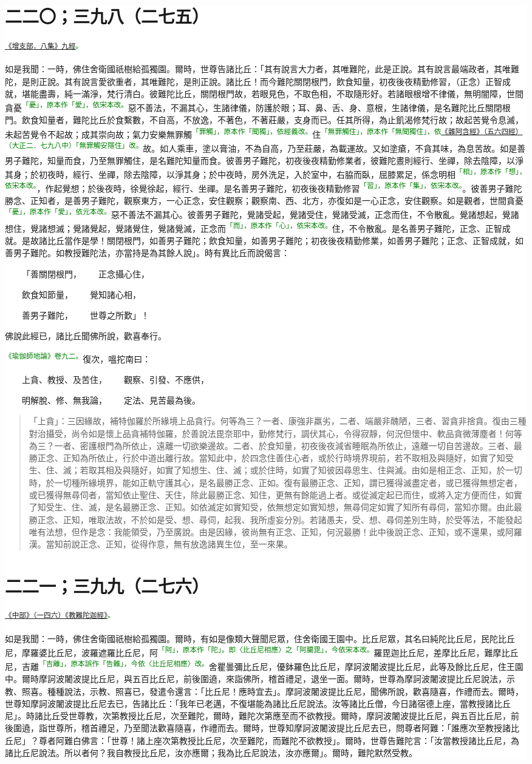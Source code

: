 # 二二〇；三九八（二七五）

<sup><font color="green">[《增支部．八集》九經](https://github.com/gwsice/buddhism/blob/master/%E6%97%A9%E6%9C%9F/%E5%8D%97%E4%BC%A0%E5%A2%9E%E6%94%AF%E9%83%A8/17%20%E5%85%AB%E9%9B%86%201.md#9)。</font></sup>

如是我聞：一時，佛住舍衛國祇樹給孤獨園。爾時，世尊告諸比丘：「其有說言大力者，其唯難陀，此是正說。其有說言最端政者，其唯難陀，是則正說。其有說言愛欲重者，其唯難陀，是則正說。諸比丘！而今難陀關閉根門，飲食知量，初夜後夜精勤修習，（正念）正智成就，堪能盡壽，純一滿淨，梵行清白。彼難陀比丘，關閉根門故，若眼見色，不取色相，不取隨形好。若諸眼根增不律儀，無明闇障，世間貪憂<sup><font color="green">「憂」，原本作「愛」，依宋本改。</font></sup>惡不善法，不漏其心，生諸律儀，防護於眼；耳、鼻、舌、身、意根，生諸律儀，是名難陀比丘關閉根門。飲食知量者，難陀比丘於食繫數，不自高，不放逸，不著色，不著莊嚴，支身而已。任其所得，為止飢渴修梵行故；故起苦覺令息滅，未起苦覺令不起故；成其崇向故；氣力安樂無罪觸<sup><font color="green">「罪觸」，原本作「聞獨」，依經義改。</font></sup>住<sup><font color="green">「無罪觸住」，原本作「無聞獨住」，依[《雜阿含經》（五六四經）](https://github.com/gwsice/buddhism/blob/master/%E6%97%A9%E6%9C%9F/%E6%9D%82%E9%98%BF%E5%90%AB%E7%BB%8F/21.md#564)（大正二．七九八中）「無罪觸安隱住」改。</font></sup>故。如人乘車，塗以膏油，不為自高，乃至莊嚴，為載運故。又如塗瘡，不貪其味，為息苦故。如是善男子難陀，知量而食，乃至無罪觸住，是名難陀知量而食。彼善男子難陀，初夜後夜精勤修業者，彼難陀晝則經行、坐禪，除去陰障，以淨其身；於初夜時，經行、坐禪，除去陰障，以淨其身；於中夜時，房外洗足，入於室中，右脇而臥，屈膝累足，係念明相<sup><font color="green">「相」，原本作「想」，依宋本改。</font></sup>，作起覺想；於後夜時，徐覺徐起，經行、坐禪。是名善男子難陀，初夜後夜精勤修習<sup><font color="green">「習」，原本作「集」，依宋本改。</font></sup>。彼善男子難陀勝念、正知者，是善男子難陀，觀察東方，一心正念，安住觀察；觀察南、西、北方，亦復如是一心正念，安住觀察。如是觀者，世間貪憂<sup><font color="green">「憂」，原本作「愛」，依元本改。</font></sup>惡不善法不漏其心。彼善男子難陀，覺諸受起，覺諸受住，覺諸受滅，正念而住，不令散亂。覺諸想起，覺諸想住，覺諸想滅；覺諸覺起，覺諸覺住，覺諸覺滅，正念而<sup><font color="green">「而」，原本作「心」，依宋本改。</font></sup>住，不令散亂。是名善男子難陀，正念、正智成就。是故諸比丘當作是學！關閉根門，如善男子難陀；飲食知量，如善男子難陀；初夜後夜精勤修業，如善男子難陀；正念、正智成就，如善男子難陀。如教授難陀法，亦當持是為其餘人說」。時有異比丘而說偈言：

&emsp;&emsp;「善關閉根門，&emsp;&emsp;正念攝心住，

&emsp;&emsp;飲食知節量，&emsp;&emsp;覺知諸心相，

&emsp;&emsp;善男子難陀，&emsp;&emsp;世尊之所歎」！

佛說此經已，諸比丘聞佛所說，歡喜奉行。

<sup><font color="green">《瑜伽師地論》卷九二。</font></sup>復次，嗢拕南曰：

&emsp;&emsp;上貪、教授、及苦住，&emsp;&emsp;觀察、引發、不應供，

&emsp;&emsp;明解脫、修、無我論，&emsp;&emsp;定法、見苦最為後。

> 「上貪」：三因緣故，補特伽羅於所緣境上品貪行。何等為三？一者、康強非羸劣，二者、端嚴非醜陋，三者、習貪非捨貪。復由三種對治攝受，尚令如是懷上品貪補特伽羅，於善說法毘奈耶中，勤修梵行，調伏其心，令得寂靜，何況但懷中、軟品貪微薄塵者！何等為三？一者、密護根門為所依止，遠離一切欲樂邊故。二者、於食知量，初夜後夜減省睡眠為所依止，遠離一切自苦邊故。三者、最勝正念、正知為所依止，行於中道出離行故。當知此中，於四念住善住心者，或於行時境界現前，若不取相及與隨好，如實了知受生、住、滅；若取其相及與隨好，如實了知想生、住、滅；或於住時，如實了知彼因尋思生、住與滅。由如是相正念、正知，於一切時，於一切種所緣境界，能如正軌守護其心，是名最勝正念、正如。復有最勝正念、正知，謂已獲得滅盡定者，或已獲得無想定者，或已獲得無尋伺者，當知依止聖住、天住，除此最勝正念、知住，更無有餘能過上者。或從滅定起已而住，或將入定方便而住，如實了知受生、住、滅，是名最勝正念、正知。如依滅定如實知受，依無想定如實知想，無尋伺定如實了知所有尋伺，當知亦爾。由此最勝正念、正知，唯取法故，不於如是受、想、尋伺，起我、我所虛妄分別。若諸愚夫，受、想、尋伺差別生時，於受等法，不能發起唯有法想，但作是念：我能領受，乃至廣說。由是因緣，彼尚無有正念、正知，何況最勝！此中後說正念、正知，或不還果，或阿羅漢。當知前說正念、正知，從得作意，無有放逸諸異生位，至一來果。

# 二二一；三九九（二七六）

<sup><font color="green">[《中部》（一四六）《教難陀迦經》](https://github.com/gwsice/buddhism/blob/master/%E6%97%A9%E6%9C%9F/%E5%8D%97%E4%BC%A0%E4%B8%AD%E9%83%A8/146%20%E6%95%99%E9%9A%BE%E9%99%80%E8%BF%A6%E7%BB%8F.md)。</font></sup>

如是我聞：一時，佛住舍衛國祇樹給孤獨園。爾時，有如是像類大聲聞尼眾，住舍衛國王園中。比丘尼眾，其名曰純陀比丘尼，民陀比丘尼，摩羅婆比丘尼，波羅遮羅比丘尼，阿<sup><font color="green">「阿」，原本作「陀」。即〈比丘尼相應〉之「阿臈毘」，今依宋本改。</font></sup>羅毘迦比丘尼，差摩比丘尼，難摩比丘尼，吉離<sup><font color="green">「吉離」，原本誤作「告難」，今依〈比丘尼相應〉改。</font></sup>舍瞿曇彌比丘尼，優鉢羅色比丘尼，摩訶波闍波提比丘尼，此等及餘比丘尼，住王園中。爾時摩訶波闍波提比丘尼，與五百比丘尼，前後圍遶，來詣佛所，稽首禮足，退坐一面。爾時，世尊為摩訶波闍波提比丘尼說法，示教、照喜。種種說法，示教、照喜已，發遣令還言：「比丘尼！應時宜去」。摩訶波闍波提比丘尼，聞佛所說，歡喜隨喜，作禮而去。爾時，世尊知摩訶波闍波提比丘尼去已，告諸比丘：「我年已老邁，不復堪能為諸比丘尼說法。汝等諸比丘僧，今日諸宿德上座，當教授諸比丘尼」。時諸比丘受世尊教，次第教授比丘尼，次至難陀，爾時，難陀次第應至而不欲教授。爾時，摩訶波闍波提比丘尼，與五百比丘尼，前後圍遶，詣世尊所，稽首禮足，乃至聞法歡喜隨喜，作禮而去。爾時，世尊知摩訶波闍波提比丘尼去已，問尊者阿難：「誰應次至教授諸比丘尼」？尊者阿難白佛言：「世尊！諸上座次第教授比丘尼，次至難陀，而難陀不欲教授」。爾時，世尊告難陀言：「汝當教授諸比丘尼，為諸比丘尼說法。所以者何？我自教授比丘尼，汝亦應爾；我為比丘尼說法，汝亦應爾」。爾時，難陀默然受教。
